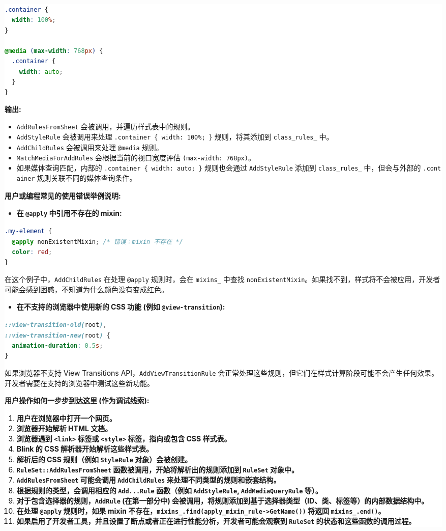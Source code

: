 ```css
.container {
  width: 100%;
}

@media (max-width: 768px) {
  .container {
    width: auto;
  }
}
```

**输出:**

* `AddRulesFromSheet` 会被调用，并遍历样式表中的规则。
* `AddStyleRule` 会被调用来处理 `.container { width: 100%; }` 规则，将其添加到 `class_rules_` 中。
* `AddChildRules` 会被调用来处理 `@media` 规则。
* `MatchMediaForAddRules` 会根据当前的视口宽度评估 `(max-width: 768px)`。
* 如果媒体查询匹配，内部的 `.container { width: auto; }` 规则也会通过 `AddStyleRule` 添加到 `class_rules_` 中，但会与外部的 `.container` 规则关联不同的媒体查询条件。

**用户或编程常见的使用错误举例说明:**

* **在 `@apply` 中引用不存在的 mixin:**

```css
.my-element {
  @apply nonExistentMixin; /* 错误：mixin 不存在 */
  color: red;
}
```

   在这个例子中，`AddChildRules` 在处理 `@apply` 规则时，会在 `mixins_` 中查找 `nonExistentMixin`。如果找不到，样式将不会被应用，开发者可能会感到困惑，不知道为什么颜色没有变成红色。

* **在不支持的浏览器中使用新的 CSS 功能 (例如 `@view-transition`):**

```css
::view-transition-old(root),
::view-transition-new(root) {
  animation-duration: 0.5s;
}
```

   如果浏览器不支持 View Transitions API，`AddViewTransitionRule` 会正常处理这些规则，但它们在样式计算阶段可能不会产生任何效果。开发者需要在支持的浏览器中测试这些新功能。

**用户操作如何一步步到达这里 (作为调试线索):**

1. **用户在浏览器中打开一个网页。**
2. **浏览器开始解析 HTML 文档。**
3. **浏览器遇到 `<link>` 标签或 `<style>` 标签，指向或包含 CSS 样式表。**
4. **Blink 的 CSS 解析器开始解析这些样式表。**
5. **解析后的 CSS 规则（例如 `StyleRule` 对象）会被创建。**
6. **`RuleSet::AddRulesFromSheet` 函数被调用，开始将解析出的规则添加到 `RuleSet` 对象中。**
7. **`AddRulesFromSheet` 可能会调用 `AddChildRules` 来处理不同类型的规则和嵌套结构。**
8. **根据规则的类型，会调用相应的 `Add...Rule` 函数（例如 `AddStyleRule`, `AddMediaQueryRule` 等）。**
9. **对于包含选择器的规则，`AddRule` (在第一部分中) 会被调用，将规则添加到基于选择器类型（ID、类、标签等）的内部数据结构中。**
10. **在处理 `@apply` 规则时，如果 mixin 不存在，`mixins_.find(apply_mixin_rule->GetName())` 将返回 `mixins_.end()`。**
11. **如果启用了开发者工具，并且设置了断点或者正在进行性能分析，开发者可能会观察到 `RuleSet` 的状态和这些函数的调用过程。**
